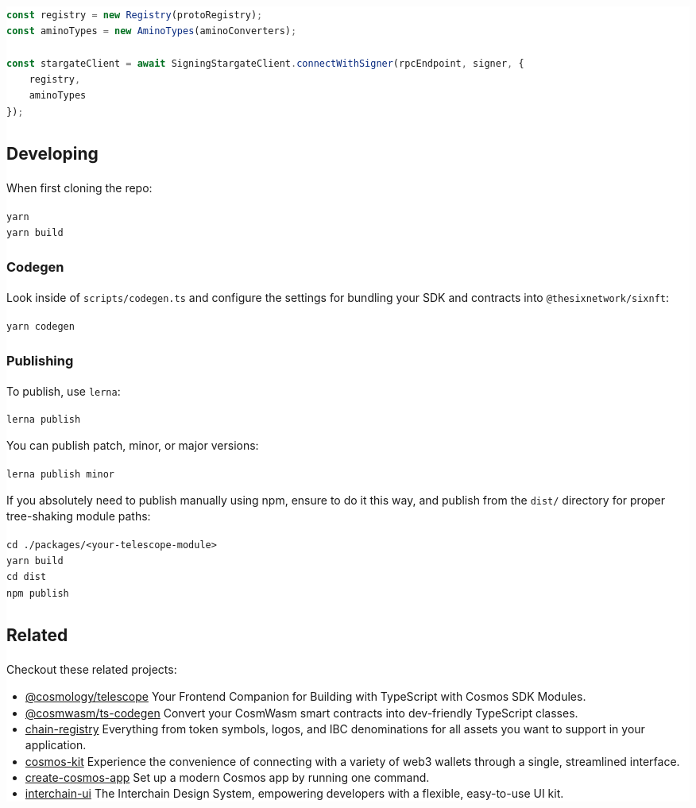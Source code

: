 ```js
const registry = new Registry(protoRegistry);
const aminoTypes = new AminoTypes(aminoConverters);

const stargateClient = await SigningStargateClient.connectWithSigner(rpcEndpoint, signer, {
    registry,
    aminoTypes
});
```

## Developing

When first cloning the repo:

```
yarn
yarn build
```

### Codegen

Look inside of `scripts/codegen.ts` and configure the settings for bundling your SDK and contracts into `@thesixnetwork/sixnft`:

```
yarn codegen
```

### Publishing

To publish, use `lerna`:

```
lerna publish
```

You can publish patch, minor, or major versions:

```
lerna publish minor
```

If you absolutely need to publish manually using npm, ensure to do it this way, and publish from the `dist/` directory for proper tree-shaking module paths:

```
cd ./packages/<your-telescope-module>
yarn build
cd dist
npm publish
```


## Related

Checkout these related projects:

* [@cosmology/telescope](https://github.com/cosmology-tech/telescope) Your Frontend Companion for Building with TypeScript with Cosmos SDK Modules.
* [@cosmwasm/ts-codegen](https://github.com/CosmWasm/ts-codegen) Convert your CosmWasm smart contracts into dev-friendly TypeScript classes.
* [chain-registry](https://github.com/cosmology-tech/chain-registry) Everything from token symbols, logos, and IBC denominations for all assets you want to support in your application.
* [cosmos-kit](https://github.com/cosmology-tech/cosmos-kit) Experience the convenience of connecting with a variety of web3 wallets through a single, streamlined interface.
* [create-cosmos-app](https://github.com/cosmology-tech/create-cosmos-app) Set up a modern Cosmos app by running one command.
* [interchain-ui](https://github.com/cosmology-tech/interchain-ui) The Interchain Design System, empowering developers with a flexible, easy-to-use UI kit.
